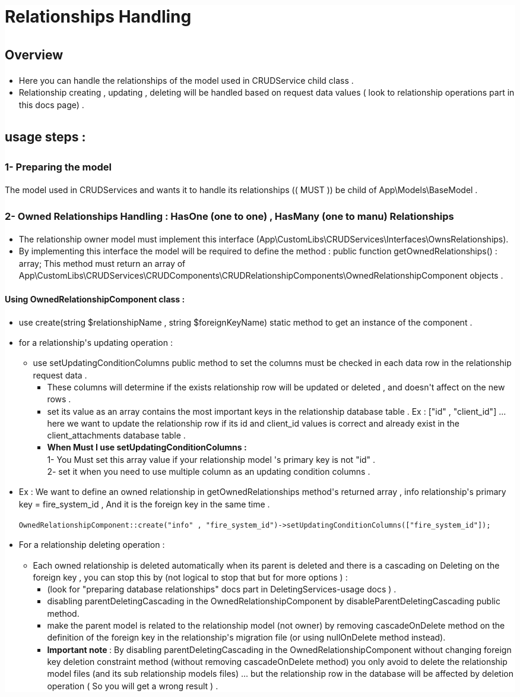 # Relationships Handling

## Overview
- Here you can handle the relationships of the model used in CRUDService child class .
- Relationship creating , updating , deleting will be handled based on request data values ( look to relationship operations part in this docs page) .

## usage steps :  
### 1-  Preparing the model
The model used in CRUDServices and wants it to handle its relationships (( MUST )) be child of App\Models\BaseModel .

### 2- Owned Relationships Handling : HasOne (one to one) , HasMany (one to manu) Relationships 
- The relationship owner model must implement this interface (App\CustomLibs\CRUDServices\Interfaces\OwnsRelationships).
- By implementing this interface the model will be required to define the method :
  public function getOwnedRelationships() : array;
  This method must return an array of App\CustomLibs\CRUDServices\CRUDComponents\CRUDRelationshipComponents\OwnedRelationshipComponent objects .

#### Using OwnedRelationshipComponent class :
- use create(string $relationshipName , string $foreignKeyName) static method to get an instance of the component .
- for a relationship's updating operation :
  - use setUpdatingConditionColumns public method to set the columns must be checked in each data row in the relationship request data .
    - These columns will determine if the exists relationship row will be updated or deleted , and doesn't affect on the new rows .
    - set its value as an array contains the most important keys in the relationship database table .
        Ex : ["id" , "client_id"] ... here we want to update the relationship row if its id and client_id values is correct and already exist in the client_attachments database table .
    - <b>When Must I use setUpdatingConditionColumns : </b> <br>
        1- You Must set this array value if your relationship model 's primary key is not "id" . <br> 
        2- set it when you need to use multiple column as an updating condition columns . <br>    
        
- Ex : We want to define an owned relationship in getOwnedRelationships method's returned array , info relationship's primary key = fire_system_id , And it is the foreign key in the same time . 

      OwnedRelationshipComponent::create("info" , "fire_system_id")->setUpdatingConditionColumns(["fire_system_id"]);
- For a relationship deleting operation :
  - Each owned relationship is deleted automatically when its parent is deleted and there is a cascading on Deleting on the foreign key , you can stop this by (not logical to stop that but for more options ) :
    - (look for "preparing database relationships" docs part in DeletingServices-usage docs ) . 
    - disabling parentDeletingCascading in the OwnedRelationshipComponent by disableParentDeletingCascading public method.
    - make the parent model is related to the relationship model (not owner) by removing cascadeOnDelete method on the definition of the foreign key in the relationship's migration file (or using nullOnDelete method instead).
    - <b>Important note </b> : By disabling parentDeletingCascading in the OwnedRelationshipComponent without changing foreign key deletion constraint method (without removing cascadeOnDelete method)
    you only avoid to delete the relationship model files (and its sub relationship models files) ... but the relationship row in the database will be affected by deletion operation ( So you will get a wrong result ) .  
